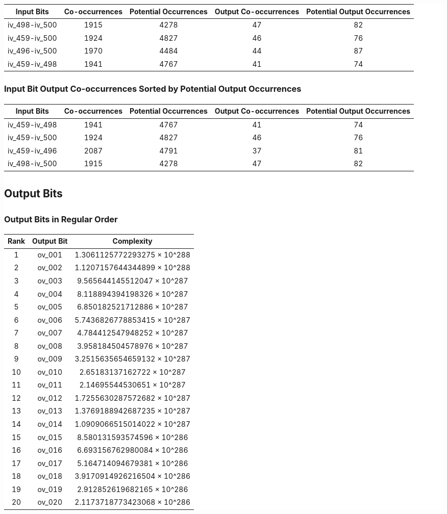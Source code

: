 | Input Bits | Co-occurrences | Potential Occurrences | Output Co-occurrences | Potential Output Occurrences |
|:----------:|:--------------:|:---------------------:|:---------------------:|:----------------------------:|
| iv_498-iv_500 | 1915 | 4278 | 47 | 82 |
| iv_459-iv_500 | 1924 | 4827 | 46 | 76 |
| iv_496-iv_500 | 1970 | 4484 | 44 | 87 |
| iv_459-iv_498 | 1941 | 4767 | 41 | 74 |

### Input Bit Output Co-occurrences Sorted by Potential Output Occurrences

| Input Bits | Co-occurrences | Potential Occurrences | Output Co-occurrences | Potential Output Occurrences |
|:----------:|:--------------:|:---------------------:|:---------------------:|:----------------------------:|
| iv_459-iv_498 | 1941 | 4767 | 41 | 74 |
| iv_459-iv_500 | 1924 | 4827 | 46 | 76 |
| iv_459-iv_496 | 2087 | 4791 | 37 | 81 |
| iv_498-iv_500 | 1915 | 4278 | 47 | 82 |

## Output Bits

### Output Bits in Regular Order

| Rank | Output Bit | Complexity |
|:----:|:----------:|:----------:|
| 1 | ov_001 | 1.3061125772293275 × 10^288 |
| 2 | ov_002 | 1.1207157644344899 × 10^288 |
| 3 | ov_003 | 9.565644145512047 × 10^287 |
| 4 | ov_004 | 8.118894394198326 × 10^287 |
| 5 | ov_005 | 6.850182521712886 × 10^287 |
| 6 | ov_006 | 5.7436826778853415 × 10^287 |
| 7 | ov_007 | 4.784412547948252 × 10^287 |
| 8 | ov_008 | 3.958184504578976 × 10^287 |
| 9 | ov_009 | 3.2515635654659132 × 10^287 |
| 10 | ov_010 | 2.65183137162722 × 10^287 |
| 11 | ov_011 | 2.14695544530651 × 10^287 |
| 12 | ov_012 | 1.7255630287572682 × 10^287 |
| 13 | ov_013 | 1.3769188942687235 × 10^287 |
| 14 | ov_014 | 1.0909066515014022 × 10^287 |
| 15 | ov_015 | 8.580131593574596 × 10^286 |
| 16 | ov_016 | 6.693156762980084 × 10^286 |
| 17 | ov_017 | 5.164714094679381 × 10^286 |
| 18 | ov_018 | 3.9170914926216504 × 10^286 |
| 19 | ov_019 | 2.912852619682165 × 10^286 |
| 20 | ov_020 | 2.1173718773423068 × 10^286 |